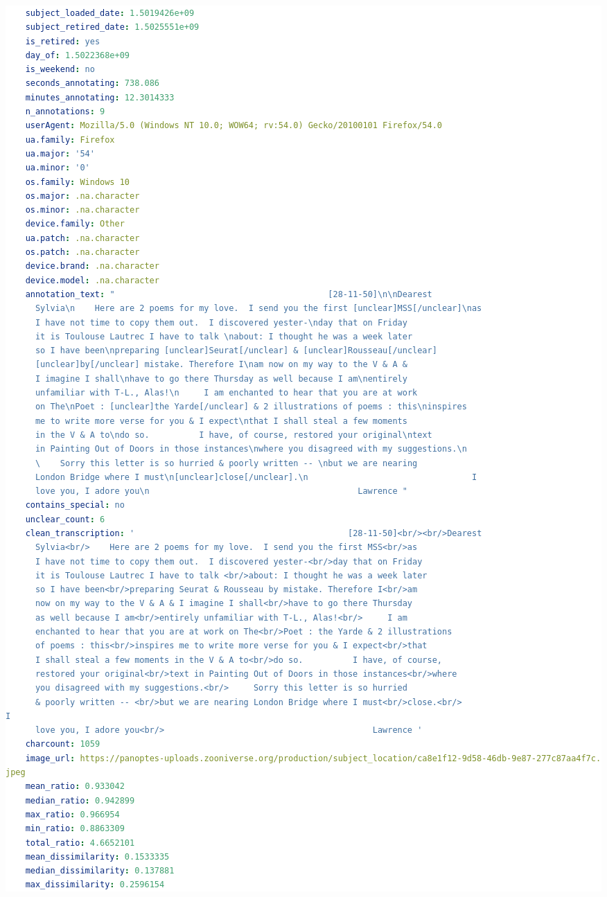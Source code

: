 ```yaml
    subject_loaded_date: 1.5019426e+09
    subject_retired_date: 1.5025551e+09
    is_retired: yes
    day_of: 1.5022368e+09
    is_weekend: no
    seconds_annotating: 738.086
    minutes_annotating: 12.3014333
    n_annotations: 9
    userAgent: Mozilla/5.0 (Windows NT 10.0; WOW64; rv:54.0) Gecko/20100101 Firefox/54.0
    ua.family: Firefox
    ua.major: '54'
    ua.minor: '0'
    os.family: Windows 10
    os.major: .na.character
    os.minor: .na.character
    device.family: Other
    ua.patch: .na.character
    os.patch: .na.character
    device.brand: .na.character
    device.model: .na.character
    annotation_text: "                                           [28-11-50]\n\nDearest
      Sylvia\n    Here are 2 poems for my love.  I send you the first [unclear]MSS[/unclear]\nas
      I have not time to copy them out.  I discovered yester-\nday that on Friday
      it is Toulouse Lautrec I have to talk \nabout: I thought he was a week later
      so I have been\npreparing [unclear]Seurat[/unclear] & [unclear]Rousseau[/unclear]
      [unclear]by[/unclear] mistake. Therefore I\nam now on my way to the V & A &
      I imagine I shall\nhave to go there Thursday as well because I am\nentirely
      unfamiliar with T-L., Alas!\n     I am enchanted to hear that you are at work
      on The\nPoet : [unclear]the Yarde[/unclear] & 2 illustrations of poems : this\ninspires
      me to write more verse for you & I expect\nthat I shall steal a few moments
      in the V & A to\ndo so.          I have, of course, restored your original\ntext
      in Painting Out of Doors in those instances\nwhere you disagreed with my suggestions.\n
      \    Sorry this letter is so hurried & poorly written -- \nbut we are nearing
      London Bridge where I must\n[unclear]close[/unclear].\n                                 I
      love you, I adore you\n                                          Lawrence "
    contains_special: no
    unclear_count: 6
    clean_transcription: '                                           [28-11-50]<br/><br/>Dearest
      Sylvia<br/>    Here are 2 poems for my love.  I send you the first MSS<br/>as
      I have not time to copy them out.  I discovered yester-<br/>day that on Friday
      it is Toulouse Lautrec I have to talk <br/>about: I thought he was a week later
      so I have been<br/>preparing Seurat & Rousseau by mistake. Therefore I<br/>am
      now on my way to the V & A & I imagine I shall<br/>have to go there Thursday
      as well because I am<br/>entirely unfamiliar with T-L., Alas!<br/>     I am
      enchanted to hear that you are at work on The<br/>Poet : the Yarde & 2 illustrations
      of poems : this<br/>inspires me to write more verse for you & I expect<br/>that
      I shall steal a few moments in the V & A to<br/>do so.          I have, of course,
      restored your original<br/>text in Painting Out of Doors in those instances<br/>where
      you disagreed with my suggestions.<br/>     Sorry this letter is so hurried
      & poorly written -- <br/>but we are nearing London Bridge where I must<br/>close.<br/>                                 I
      love you, I adore you<br/>                                          Lawrence '
    charcount: 1059
    image_url: https://panoptes-uploads.zooniverse.org/production/subject_location/ca8e1f12-9d58-46db-9e87-277c87aa4f7c.jpeg
    mean_ratio: 0.933042
    median_ratio: 0.942899
    max_ratio: 0.966954
    min_ratio: 0.8863309
    total_ratio: 4.6652101
    mean_dissimilarity: 0.1533335
    median_dissimilarity: 0.137881
    max_dissimilarity: 0.2596154
```
